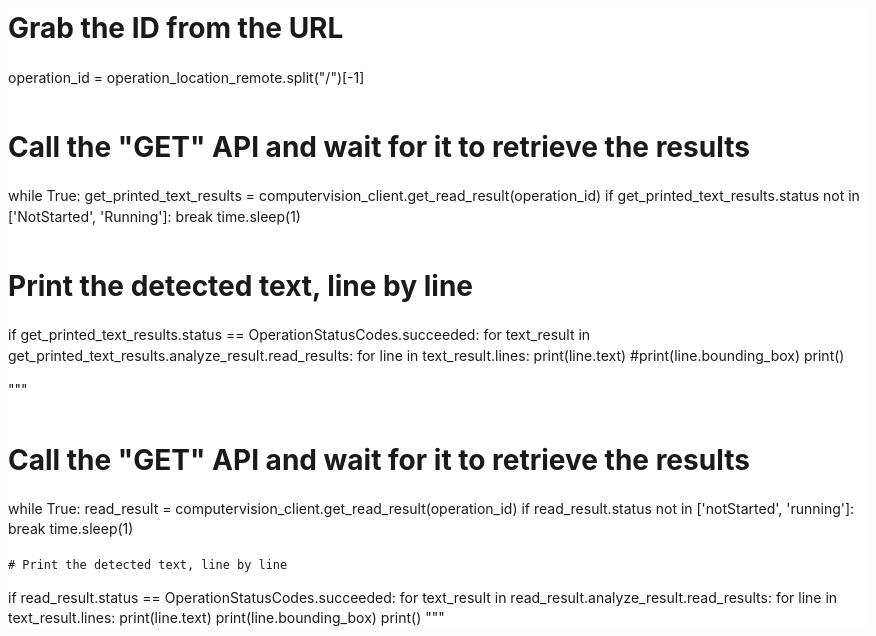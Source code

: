 # [](https://github.com/JonahE5/MyOwnDigitalHistory/blob/main/Devlog%203.md#grab-the-id-from-the-url)Grab the ID from the URL

operation_id = operation_location_remote.split("/")[-1]

# [](https://github.com/JonahE5/MyOwnDigitalHistory/blob/main/Devlog%203.md#call-the-get-api-and-wait-for-it-to-retrieve-the-results)Call the "GET" API and wait for it to retrieve the results

while True: get_printed_text_results = computervision_client.get_read_result(operation_id) if get_printed_text_results.status not in ['NotStarted', 'Running']: break time.sleep(1)

# [](https://github.com/JonahE5/MyOwnDigitalHistory/blob/main/Devlog%203.md#print-the-detected-text-line-by-line)Print the detected text, line by line

if get_printed_text_results.status == OperationStatusCodes.succeeded: for text_result in get_printed_text_results.analyze_result.read_results: for line in text_result.lines: print(line.text) #print(line.bounding_box) print()

"""

# [](https://github.com/JonahE5/MyOwnDigitalHistory/blob/main/Devlog%203.md#call-the-get-api-and-wait-for-it-to-retrieve-the-results-1)Call the "GET" API and wait for it to retrieve the results

while True: read_result = computervision_client.get_read_result(operation_id) if read_result.status not in ['notStarted', 'running']: break time.sleep(1)

```
# Print the detected text, line by line
```

if read_result.status == OperationStatusCodes.succeeded: for text_result in read_result.analyze_result.read_results: for line in text_result.lines: print(line.text) print(line.bounding_box) print() """
